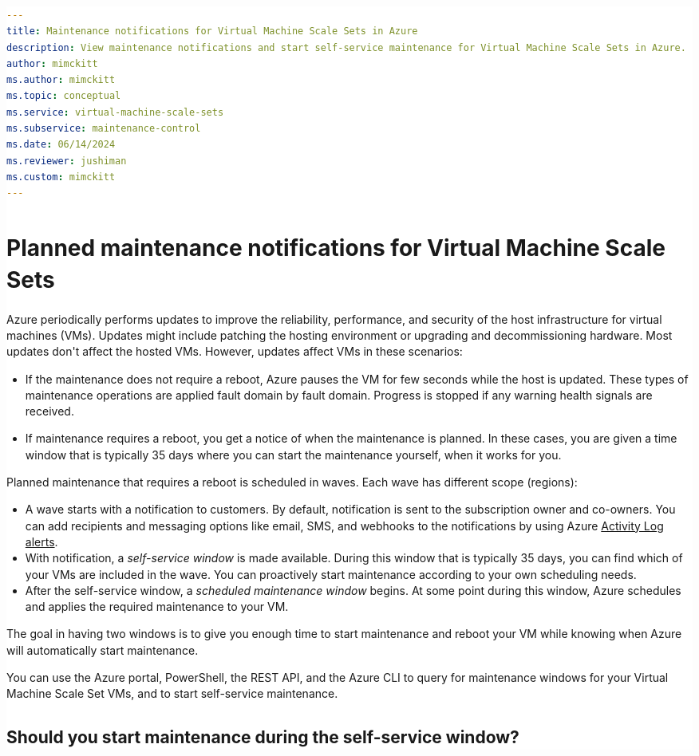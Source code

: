 ```yaml
---
title: Maintenance notifications for Virtual Machine Scale Sets in Azure
description: View maintenance notifications and start self-service maintenance for Virtual Machine Scale Sets in Azure.
author: mimckitt
ms.author: mimckitt
ms.topic: conceptual
ms.service: virtual-machine-scale-sets
ms.subservice: maintenance-control
ms.date: 06/14/2024
ms.reviewer: jushiman
ms.custom: mimckitt
---
```


# Planned maintenance notifications for Virtual Machine Scale Sets

Azure periodically performs updates to improve the reliability, performance, and security of the host infrastructure for virtual machines (VMs). Updates might include patching the hosting environment or upgrading and decommissioning hardware. Most updates don't affect the hosted VMs. However, updates affect VMs in these scenarios:

- If the maintenance does not require a reboot, Azure pauses the VM for few seconds while the host is updated. These types of maintenance operations are applied fault domain by fault domain. Progress is stopped if any warning health signals are received.

- If maintenance requires a reboot, you get a notice of when the maintenance is planned. In these cases, you are given a time window that is typically 35 days where you can start the maintenance yourself, when it works for you.


Planned maintenance that requires a reboot is scheduled in waves. Each wave has different scope (regions):

- A wave starts with a notification to customers. By default, notification is sent to the subscription owner and co-owners. You can add recipients and messaging options like email, SMS, and webhooks to the notifications by using Azure [Activity Log alerts](../azure-monitor/essentials/platform-logs-overview.md).  
- With notification, a *self-service window* is made available. During this window that is typically 35 days, you can find which of your VMs are included in the wave. You can proactively start maintenance according to your own scheduling needs.
- After the self-service window, a *scheduled maintenance window* begins. At some point during this window, Azure schedules and applies the required maintenance to your VM. 

The goal in having two windows is to give you enough time to start maintenance and reboot your VM while knowing when Azure will automatically start maintenance.

You can use the Azure portal, PowerShell, the REST API, and the Azure CLI to query for maintenance windows for your Virtual Machine Scale Set VMs, and to start self-service maintenance.

## Should you start maintenance during the self-service window?  
